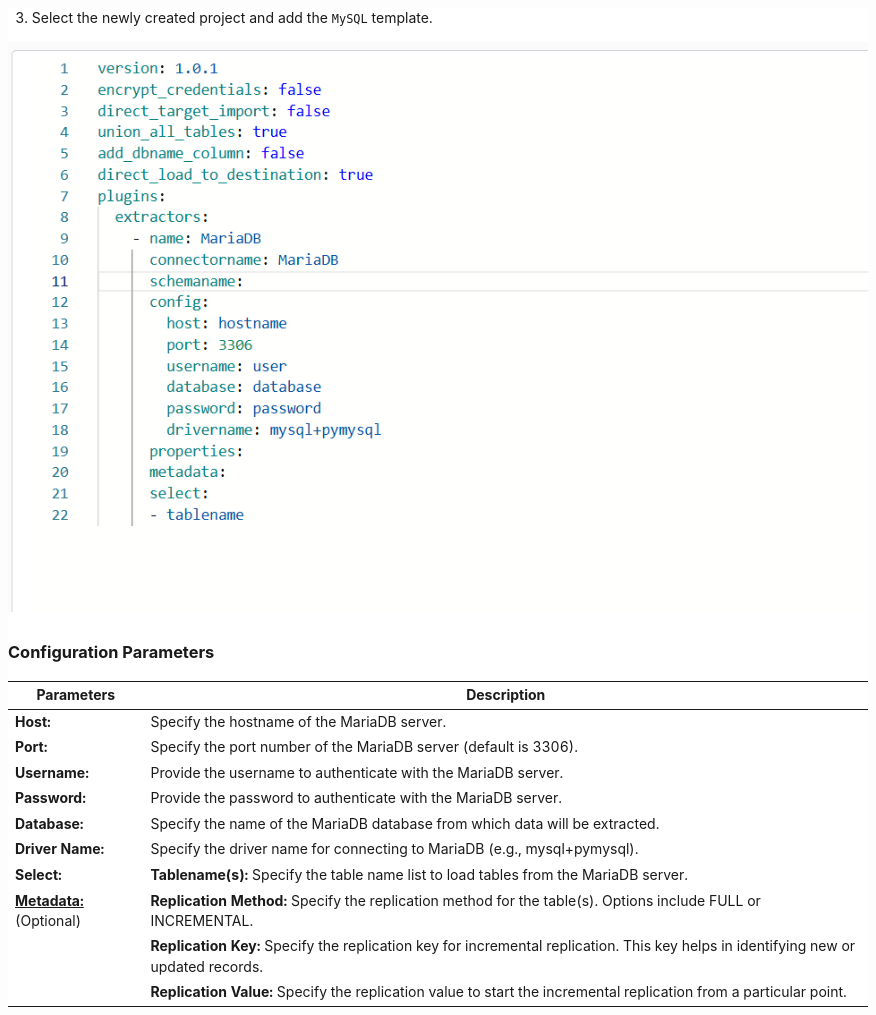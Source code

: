   3. Select the newly created project and add the `MySQL` template.

  ![MariaDB Hub- BoldBI](/static/assets/working-with-etl/images/mariadb_template.png#max-width=100%)
  
### Configuration Parameters
  
  |Parameters |    Description                                          |
|--------------------------|----------------------------------------------|
| **Host:**                | Specify the hostname of the MariaDB server.    |
| **Port:**                | Specify the port number of the MariaDB server (default is 3306). |
| **Username:**            | Provide the username to authenticate with the MariaDB server. |
| **Password:**            | Provide the password to authenticate with the MariaDB server. |
| **Database:**            | Specify the name of the MariaDB database from which data will be extracted. |
| **Driver Name:**         | Specify the driver name for connecting to MariaDB (e.g., mysql+pymysql). |
|    **Select:**     |                                  **Tablename(s):**       Specify the table name list to load tables from the MariaDB server.|
| [**Metadata:**](#metadata-properties) (Optional)  | **Replication Method:**  Specify the replication method for the table(s). Options include FULL or INCREMENTAL. |
|| **Replication Key:**   Specify the replication key for incremental replication. This key helps in identifying new or updated records.| 
|| **Replication Value:**  Specify the replication value to start the incremental replication from a particular point. |
